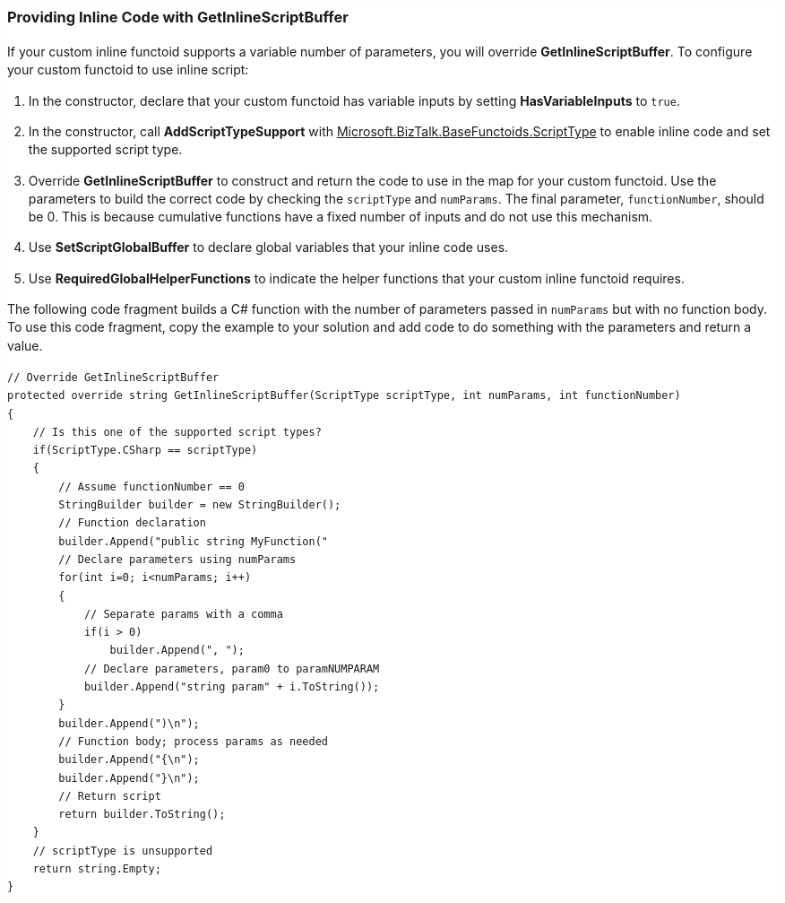 ### Providing Inline Code with GetInlineScriptBuffer  
 If your custom inline functoid supports a variable number of parameters, you will override **GetInlineScriptBuffer**. To configure your custom functoid to use inline script:  
  
1.  In the constructor, declare that your custom functoid has variable inputs by setting **HasVariableInputs** to `true`.  
  
2.  In the constructor, call **AddScriptTypeSupport** with [Microsoft.BizTalk.BaseFunctoids.ScriptType](http://msdn.microsoft.com/library/microsoft.biztalk.basefunctoids.scripttype.aspx) to enable inline code and set the supported script type.  
  
3.  Override **GetInlineScriptBuffer** to construct and return the code to use in the map for your custom functoid. Use the parameters to build the correct code by checking the `scriptType` and `numParams`. The final parameter, `functionNumber`, should be 0. This is because cumulative functions have a fixed number of inputs and do not use this mechanism.  
  
4.  Use **SetScriptGlobalBuffer** to declare global variables that your inline code uses.  
  
5.  Use **RequiredGlobalHelperFunctions** to indicate the helper functions that your custom inline functoid requires.  
  
 The following code fragment builds a C# function with the number of parameters passed in `numParams` but with no function body. To use this code fragment, copy the example to your solution and add code to do something with the parameters and return a value.  
  
```  
// Override GetInlineScriptBuffer  
protected override string GetInlineScriptBuffer(ScriptType scriptType, int numParams, int functionNumber)  
{  
    // Is this one of the supported script types?  
    if(ScriptType.CSharp == scriptType)  
    {  
        // Assume functionNumber == 0  
        StringBuilder builder = new StringBuilder();  
        // Function declaration   
        builder.Append("public string MyFunction("  
        // Declare parameters using numParams  
        for(int i=0; i<numParams; i++)  
        {  
            // Separate params with a comma  
            if(i > 0)  
                builder.Append(", ");  
            // Declare parameters, param0 to paramNUMPARAM  
            builder.Append("string param" + i.ToString());  
        }  
        builder.Append(")\n");  
        // Function body; process params as needed  
        builder.Append("{\n");  
        builder.Append("}\n");  
        // Return script  
        return builder.ToString();  
    }  
    // scriptType is unsupported  
    return string.Empty;  
}  
```  
  